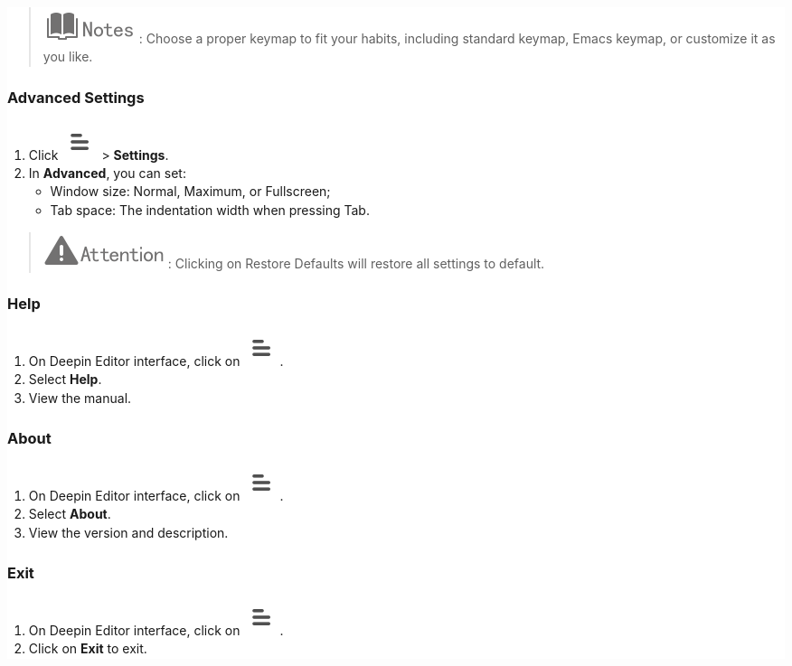 > ![notes](icon/notes.svg): Choose a proper keymap to fit your habits, including standard keymap, Emacs keymap, or customize it as you like.

### Advanced Settings

1. Click ![icon_menu](icon/icon_menu.svg) > **Settings**.
2. In **Advanced**, you can set:
   - Window size: Normal, Maximum, or Fullscreen;
   - Tab space: The indentation width when pressing Tab.

> ![attention](icon/attention.svg): Clicking on Restore Defaults will restore all settings to default.

### Help

1. On Deepin Editor interface, click on ![menu](icon/icon_menu.svg).
2. Select **Help**.
3. View the manual.

### About

1. On Deepin Editor interface, click on ![menu](icon/icon_menu.svg).
2. Select **About**.
3. View the version and description.

### Exit

1. On Deepin Editor interface, click on ![menu](icon/icon_menu.svg).
2. Click on **Exit** to exit.  
